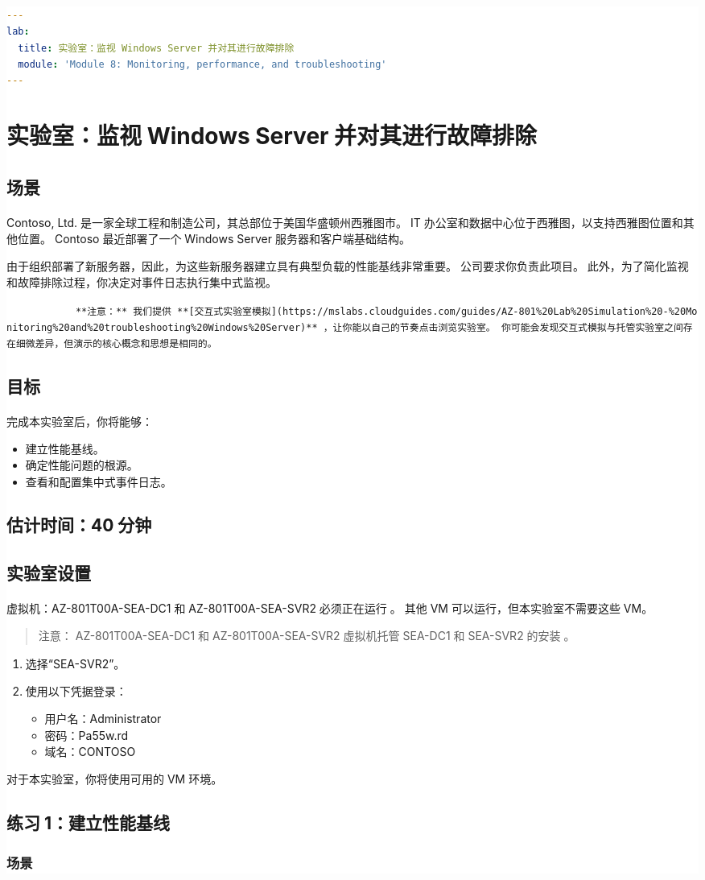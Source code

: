 ```yaml
---
lab:
  title: 实验室：监视 Windows Server 并对其进行故障排除
  module: 'Module 8: Monitoring, performance, and troubleshooting'
---
```


# <a name="lab-monitoring-and-troubleshooting-windows-server"></a>实验室：监视 Windows Server 并对其进行故障排除

## <a name="scenario"></a>场景

Contoso, Ltd. 是一家全球工程和制造公司，其总部位于美国华盛顿州西雅图市。 IT 办公室和数据中心位于西雅图，以支持西雅图位置和其他位置。 Contoso 最近部署了一个 Windows Server 服务器和客户端基础结构。

由于组织部署了新服务器，因此，为这些新服务器建立具有典型负载的性能基线非常重要。 公司要求你负责此项目。 此外，为了简化监视和故障排除过程，你决定对事件日志执行集中式监视。

                **注意：** 我们提供 **[交互式实验室模拟](https://mslabs.cloudguides.com/guides/AZ-801%20Lab%20Simulation%20-%20Monitoring%20and%20troubleshooting%20Windows%20Server)** ，让你能以自己的节奏点击浏览实验室。 你可能会发现交互式模拟与托管实验室之间存在细微差异，但演示的核心概念和思想是相同的。 

## <a name="objectives"></a>目标

完成本实验室后，你将能够：

- 建立性能基线。
- 确定性能问题的根源。
- 查看和配置集中式事件日志。

## <a name="estimated-time-40-minutes"></a>估计时间：40 分钟

## <a name="lab-setup"></a>实验室设置

虚拟机：AZ-801T00A-SEA-DC1 和 AZ-801T00A-SEA-SVR2 必须正在运行 。 其他 VM 可以运行，但本实验室不需要这些 VM。

> 注意： AZ-801T00A-SEA-DC1 和 AZ-801T00A-SEA-SVR2 虚拟机托管 SEA-DC1 和 SEA-SVR2 的安装    。

1. 选择“SEA-SVR2”。
1. 使用以下凭据登录：

   - 用户名：Administrator
   - 密码：Pa55w.rd
   - 域名：CONTOSO

对于本实验室，你将使用可用的 VM 环境。

## <a name="exercise-1-establishing-a-performance-baseline"></a>练习 1：建立性能基线

### <a name="scenario"></a>场景
